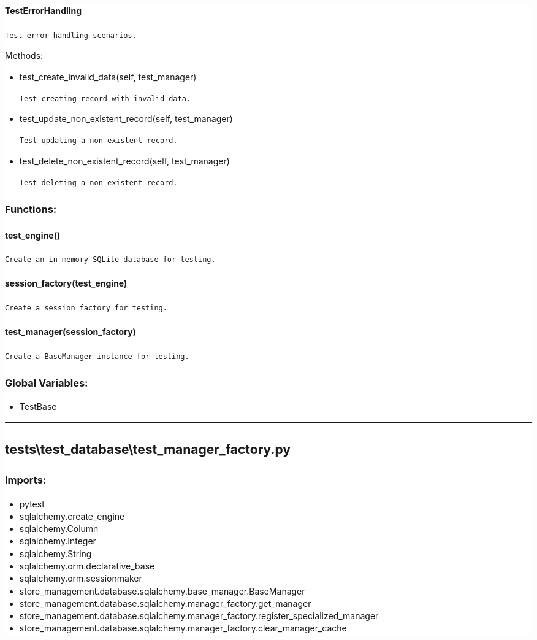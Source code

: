 #### TestErrorHandling
```
Test error handling scenarios.
```

Methods:
- test_create_invalid_data(self, test_manager)
  ```
  Test creating record with invalid data.
  ```
- test_update_non_existent_record(self, test_manager)
  ```
  Test updating a non-existent record.
  ```
- test_delete_non_existent_record(self, test_manager)
  ```
  Test deleting a non-existent record.
  ```

### Functions:

#### test_engine()
```
Create an in-memory SQLite database for testing.
```

#### session_factory(test_engine)
```
Create a session factory for testing.
```

#### test_manager(session_factory)
```
Create a BaseManager instance for testing.
```

### Global Variables:
- TestBase

---

## tests\test_database\test_manager_factory.py

### Imports:
- pytest
- sqlalchemy.create_engine
- sqlalchemy.Column
- sqlalchemy.Integer
- sqlalchemy.String
- sqlalchemy.orm.declarative_base
- sqlalchemy.orm.sessionmaker
- store_management.database.sqlalchemy.base_manager.BaseManager
- store_management.database.sqlalchemy.manager_factory.get_manager
- store_management.database.sqlalchemy.manager_factory.register_specialized_manager
- store_management.database.sqlalchemy.manager_factory.clear_manager_cache
